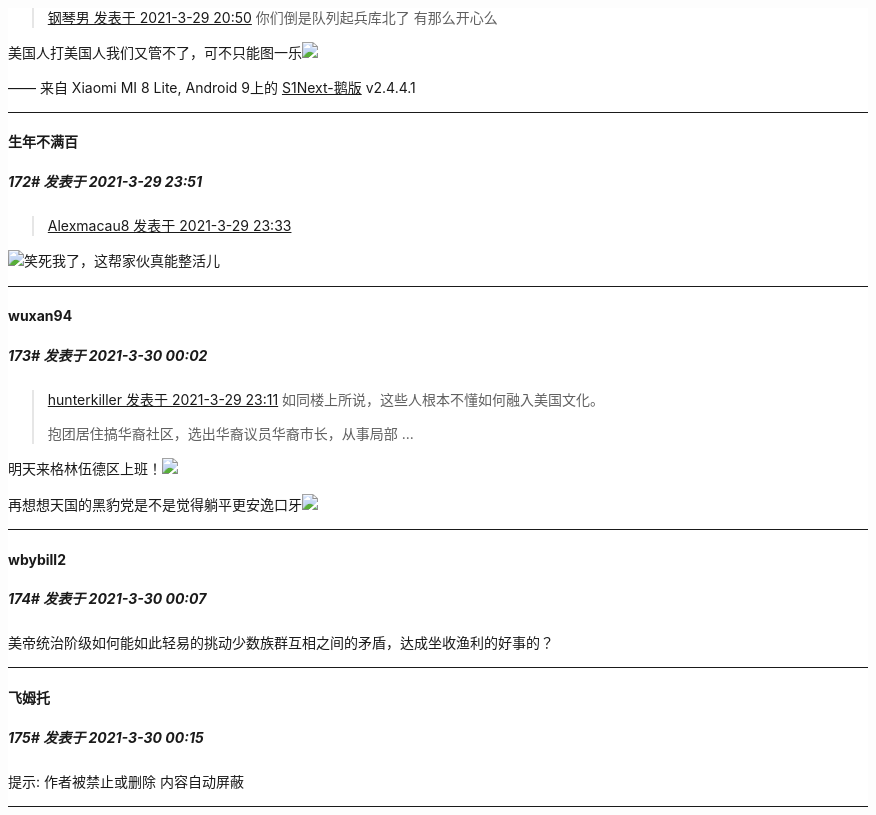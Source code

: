 
<blockquote><a href="httphttps://bbs.saraba1st.com/2b/forum.php?mod=redirect&amp;goto=findpost&amp;pid=50771622&amp;ptid=1995674" target="_blank">钢琴男 发表于 2021-3-29 20:50</a>
你们倒是队列起兵库北了 有那么开心么</blockquote>
美国人打美国人我们又管不了，可不只能图一乐<img src="https://static.saraba1st.com/image/smiley/face2017/026.png" referrerpolicy="no-referrer">

—— 来自 Xiaomi MI 8 Lite, Android 9上的 [S1Next-鹅版](https://github.com/ykrank/S1-Next/releases) v2.4.4.1


*****

####  生年不满百  
##### 172#       发表于 2021-3-29 23:51


<blockquote><a href="httphttps://bbs.saraba1st.com/2b/forum.php?mod=redirect&amp;goto=findpost&amp;pid=50773260&amp;ptid=1995674" target="_blank">Alexmacau8 发表于 2021-3-29 23:33</a></blockquote>
<img src="https://static.saraba1st.com/image/smiley/face2017/066.png" referrerpolicy="no-referrer">笑死我了，这帮家伙真能整活儿


*****

####  wuxan94  
##### 173#       发表于 2021-3-30 00:02


<blockquote><a href="httphttps://bbs.saraba1st.com/2b/forum.php?mod=redirect&amp;goto=findpost&amp;pid=50773064&amp;ptid=1995674" target="_blank">hunterkiller 发表于 2021-3-29 23:11</a>
如同楼上所说，这些人根本不懂如何融入美国文化。


抱团居住搞华裔社区，选出华裔议员华裔市长，从事局部 ...</blockquote>
明天来格林伍德区上班！<img src="https://static.saraba1st.com/image/smiley/face2017/062.gif" referrerpolicy="no-referrer">

再想想天国的黑豹党是不是觉得躺平更安逸口牙<img src="https://static.saraba1st.com/image/smiley/face2017/230.gif" referrerpolicy="no-referrer">


*****

####  wbybill2  
##### 174#       发表于 2021-3-30 00:07


美帝统治阶级如何能如此轻易的挑动少数族群互相之间的矛盾，达成坐收渔利的好事的？


*****

####  飞姆托  
##### 175#       发表于 2021-3-30 00:15

提示: 作者被禁止或删除 内容自动屏蔽


*****
